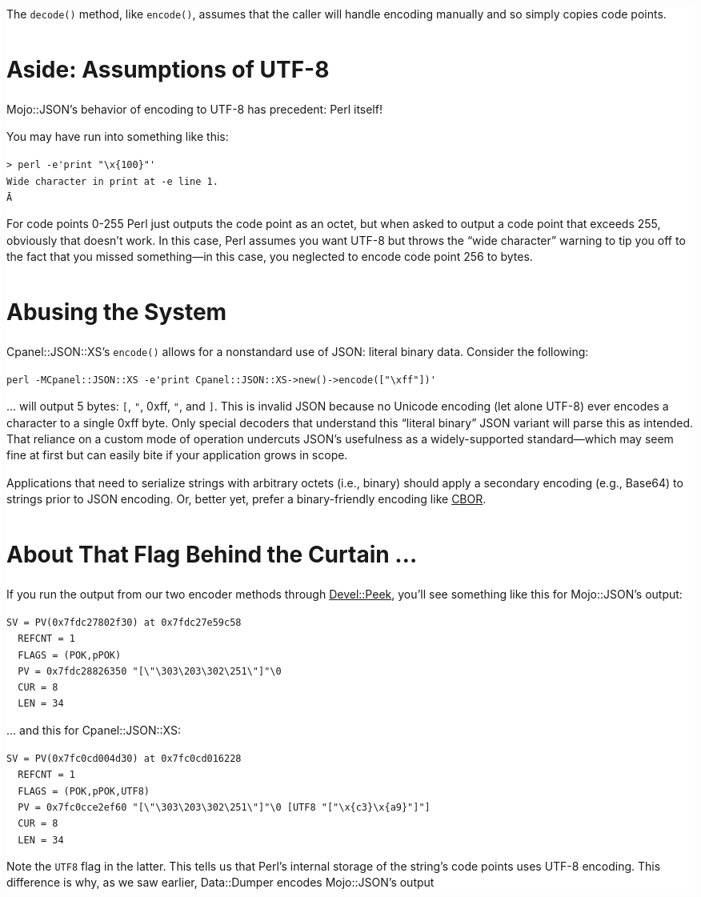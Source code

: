 ```
```
The `decode()` method, like `encode()`, assumes that the caller will
handle encoding manually and so simply copies code points.

Aside: Assumptions of UTF-8
===========================

Mojo::JSON’s behavior of encoding to UTF-8 has precedent: Perl itself!

You may have run into something like this:
```
> perl -e'print "\x{100}"'
Wide character in print at -e line 1.
Ā
```
For code points 0-255 Perl just outputs the code point as an octet, but
when asked to output a code point that exceeds 255, obviously that doesn’t
work. In this case, Perl assumes you want UTF-8 but throws the “wide
character” warning to tip you off to the fact that you missed something—in
this case, you neglected to encode code point 256 to bytes.

Abusing the System
==================

Cpanel::JSON::XS’s `encode()` allows for a nonstandard use of JSON:
literal binary data. Consider the following:
```
perl -MCpanel::JSON::XS -e'print Cpanel::JSON::XS->new()->encode(["\xff"])'
```
… will output 5 bytes: `[`, `"`, 0xff, `"`, and `]`. This is invalid JSON
because no Unicode encoding (let alone UTF-8) ever encodes a character to
a single 0xff byte. Only special decoders that understand this “literal
binary” JSON variant will parse this as intended. That reliance on a custom
mode of operation undercuts JSON’s usefulness as a widely-supported
standard—which may seem fine at first but
can easily bite if your application grows in scope.

Applications that need to serialize strings with arbitrary octets (i.e.,
binary) should apply a secondary encoding (e.g., Base64) to strings prior
to JSON encoding. Or, better yet, prefer a binary-friendly encoding like
[CBOR](https://cbor.io).

About That Flag Behind the Curtain …
====================================

If you run the output from our two encoder methods through
[Devel::Peek](https://metacpan.org/pod/Devel::Peek), you’ll
see something like this for Mojo::JSON’s output:
```
SV = PV(0x7fdc27802f30) at 0x7fdc27e59c58
  REFCNT = 1
  FLAGS = (POK,pPOK)
  PV = 0x7fdc28826350 "[\"\303\203\302\251\"]"\0
  CUR = 8
  LEN = 34
```
… and this for Cpanel::JSON::XS:
```
SV = PV(0x7fc0cd004d30) at 0x7fc0cd016228
  REFCNT = 1
  FLAGS = (POK,pPOK,UTF8)
  PV = 0x7fc0cce2ef60 "[\"\303\203\302\251\"]"\0 [UTF8 "["\x{c3}\x{a9}"]"]
  CUR = 8
  LEN = 34
```
Note the `UTF8` flag in the latter. This tells us that Perl’s
internal storage of the string’s code points uses UTF-8 encoding. This
difference is why, as we saw earlier, Data::Dumper encodes Mojo::JSON’s output